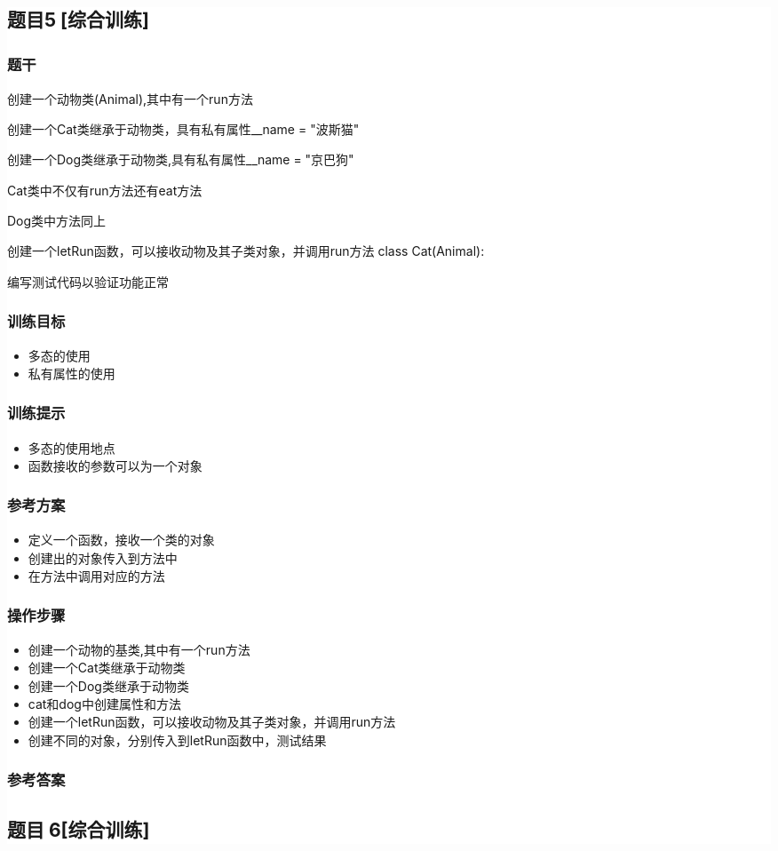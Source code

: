 ```python

```

## 题目5 [综合训练]

### 题干

创建一个动物类(Animal),其中有一个run方法

创建一个Cat类继承于动物类，具有私有属性__name = "波斯猫"

创建一个Dog类继承于动物类,具有私有属性__name = "京巴狗"

Cat类中不仅有run方法还有eat方法

Dog类中方法同上

创建一个letRun函数，可以接收动物及其子类对象，并调用run方法 class Cat(Animal):

编写测试代码以验证功能正常

### 训练目标

* 多态的使用
* 私有属性的使用

### 训练提示

* 多态的使用地点
* 函数接收的参数可以为一个对象

### 参考方案

* 定义一个函数，接收一个类的对象
* 创建出的对象传入到方法中
* 在方法中调用对应的方法

### 操作步骤

* 创建一个动物的基类,其中有一个run方法
* 创建一个Cat类继承于动物类
* 创建一个Dog类继承于动物类
* cat和dog中创建属性和方法
* 创建一个letRun函数，可以接收动物及其子类对象，并调用run方法 
* 创建不同的对象，分别传入到letRun函数中，测试结果

### 参考答案

~~~python

~~~

## 题目 6[综合训练]
